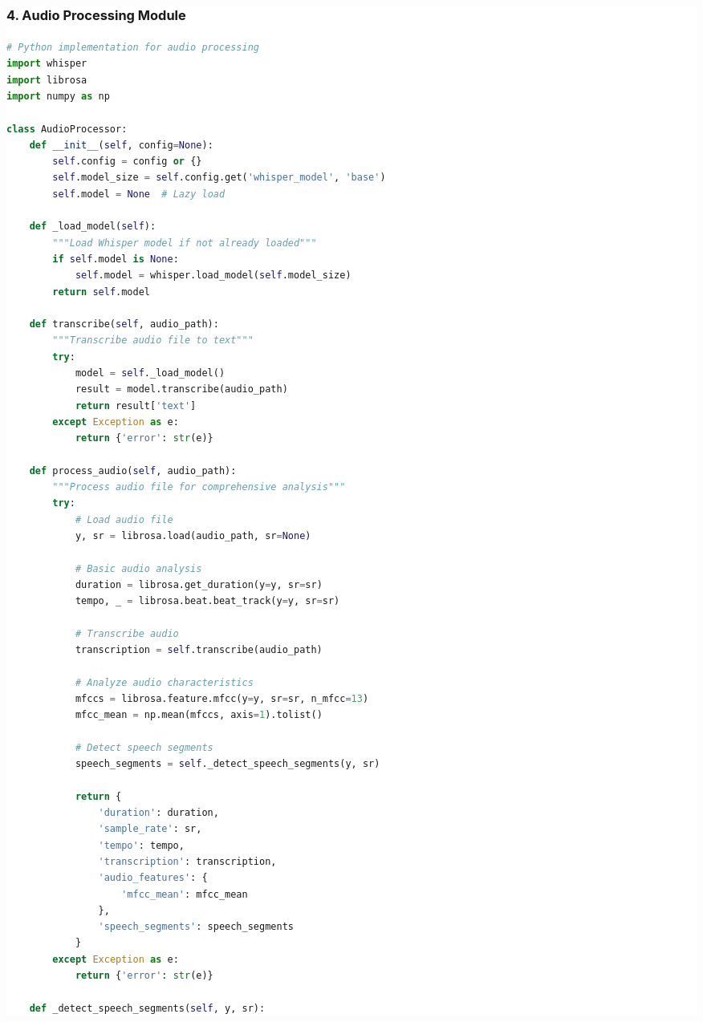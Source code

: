 ### 4. Audio Processing Module

```python
# Python implementation for audio processing
import whisper
import librosa
import numpy as np

class AudioProcessor:
    def __init__(self, config=None):
        self.config = config or {}
        self.model_size = self.config.get('whisper_model', 'base')
        self.model = None  # Lazy load
        
    def _load_model(self):
        """Load Whisper model if not already loaded"""
        if self.model is None:
            self.model = whisper.load_model(self.model_size)
        return self.model
    
    def transcribe(self, audio_path):
        """Transcribe audio file to text"""
        try:
            model = self._load_model()
            result = model.transcribe(audio_path)
            return result['text']
        except Exception as e:
            return {'error': str(e)}
    
    def process_audio(self, audio_path):
        """Process audio file for comprehensive analysis"""
        try:
            # Load audio file
            y, sr = librosa.load(audio_path, sr=None)
            
            # Basic audio analysis
            duration = librosa.get_duration(y=y, sr=sr)
            tempo, _ = librosa.beat.beat_track(y=y, sr=sr)
            
            # Transcribe audio
            transcription = self.transcribe(audio_path)
            
            # Analyze audio characteristics
            mfccs = librosa.feature.mfcc(y=y, sr=sr, n_mfcc=13)
            mfcc_mean = np.mean(mfccs, axis=1).tolist()
            
            # Detect speech segments
            speech_segments = self._detect_speech_segments(y, sr)
            
            return {
                'duration': duration,
                'sample_rate': sr,
                'tempo': tempo,
                'transcription': transcription,
                'audio_features': {
                    'mfcc_mean': mfcc_mean
                },
                'speech_segments': speech_segments
            }
        except Exception as e:
            return {'error': str(e)}
    
    def _detect_speech_segments(self, y, sr):
```